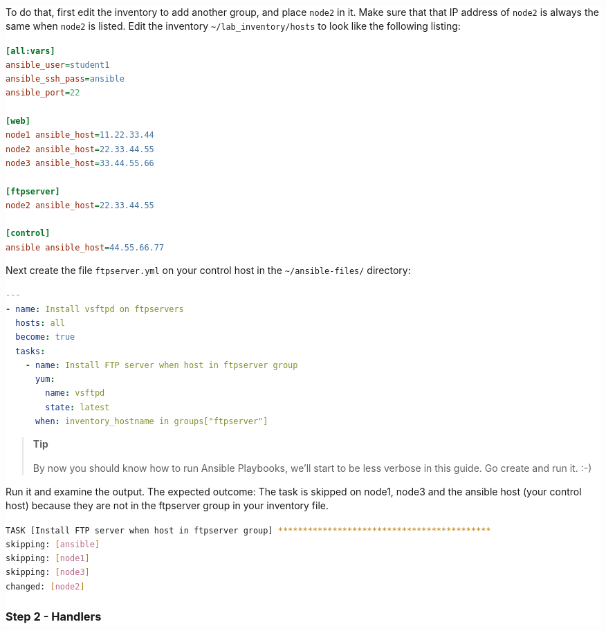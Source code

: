 To do that, first edit the inventory to add another group, and place `node2` in it. Make sure that that IP address of `node2` is always the same when `node2` is listed. Edit the inventory `~/lab_inventory/hosts` to look like the following listing:

```ini
[all:vars]
ansible_user=student1
ansible_ssh_pass=ansible
ansible_port=22

[web]
node1 ansible_host=11.22.33.44
node2 ansible_host=22.33.44.55
node3 ansible_host=33.44.55.66

[ftpserver]
node2 ansible_host=22.33.44.55

[control]
ansible ansible_host=44.55.66.77
```

Next create the file `ftpserver.yml` on your control host in the `~/ansible-files/` directory:

```yaml
---
- name: Install vsftpd on ftpservers
  hosts: all
  become: true
  tasks:
    - name: Install FTP server when host in ftpserver group
      yum:
        name: vsftpd
        state: latest
      when: inventory_hostname in groups["ftpserver"]
```

> **Tip**
>
> By now you should know how to run Ansible Playbooks, we’ll start to be less verbose in this guide. Go create and run it. :-)

Run it and examine the output. The expected outcome: The task is skipped on node1, node3 and the ansible host (your control host) because they are not in the ftpserver group in your inventory file.

```bash
TASK [Install FTP server when host in ftpserver group] *******************************************
skipping: [ansible]
skipping: [node1]
skipping: [node3]
changed: [node2]
```

### Step 2 - Handlers
